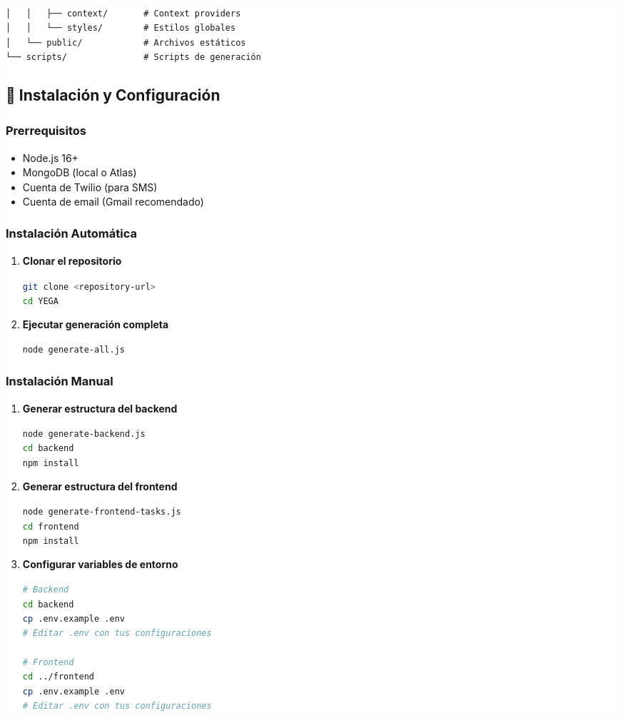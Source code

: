 ```
│   │   ├── context/       # Context providers
│   │   └── styles/        # Estilos globales
│   └── public/            # Archivos estáticos
└── scripts/               # Scripts de generación
```

## 🚀 Instalación y Configuración

### Prerrequisitos
- Node.js 16+ 
- MongoDB (local o Atlas)
- Cuenta de Twilio (para SMS)
- Cuenta de email (Gmail recomendado)

### Instalación Automática

1. **Clonar el repositorio**
   ```bash
   git clone <repository-url>
   cd YEGA
   ```

2. **Ejecutar generación completa**
   ```bash
   node generate-all.js
   ```

### Instalación Manual

1. **Generar estructura del backend**
   ```bash
   node generate-backend.js
   cd backend
   npm install
   ```

2. **Generar estructura del frontend**
   ```bash
   node generate-frontend-tasks.js
   cd frontend
   npm install
   ```

3. **Configurar variables de entorno**
   ```bash
   # Backend
   cd backend
   cp .env.example .env
   # Editar .env con tus configuraciones
   
   # Frontend
   cd ../frontend
   cp .env.example .env
   # Editar .env con tus configuraciones
   ```
